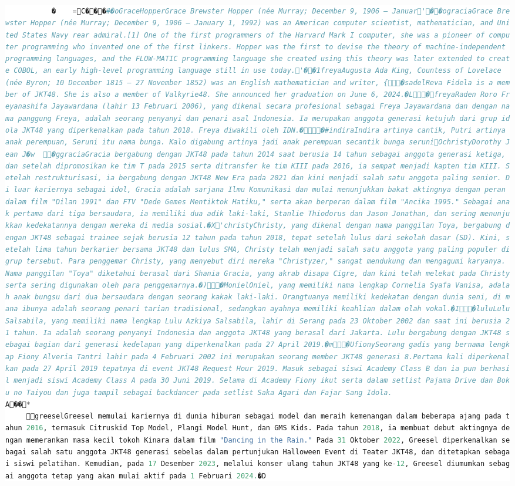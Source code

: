 ```python
           �    =C���#�oGraceHopperGrace Brewster Hopper (née Murray; December 9, 1906 – Januar'��ograciaGrace Brewster Hopper (née Murray; December 9, 1906 – January 1, 1992) was an American computer scientist, mathematician, and United States Navy rear admiral.[1] One of the first programmers of the Harvard Mark I computer, she was a pioneer of computer programming who invented one of the first linkers. Hopper was the first to devise the theory of machine-independent programming languages, and the FLOW-MATIC programming language she created using this theory was later extended to create COBOL, an early high-level programming language still in use today.'��1freyaAugusta Ada King, Countess of Lovelace (née Byron; 10 December 1815 – 27 November 1852) was an English mathematician and writer, {�sadelReva Fidela is a member of JKT48. She is also a member of Valkyrie48. She announced her graduation on June 6, 2024.�L�freyaRaden Roro Freyanashifa Jayawardana (lahir 13 Februari 2006), yang dikenal secara profesional sebagai Freya Jayawardana dan dengan nama panggung Freya, adalah seorang penyanyi dan penari asal Indonesia. Ia merupakan anggota generasi ketujuh dari grup idola JKT48 yang diperkenalkan pada tahun 2018. Freya diwakili oleh IDN.��#indiraIndira artinya cantik, Putri artinya anak perempuan, Seruni itu nama bunga. Kalo digabung artinya jadi anak perempuan secantik bunga seruniOchristyDorothy Jean J�w  �ggraciaGracia bergabung dengan JKT48 pada tahun 2014 saat berusia 14 tahun sebagai anggota generasi ketiga, dan setelah dipromosikan ke tim T pada 2015 serta ditransfer ke tim KIII pada 2016, ia sempat menjadi kapten tim KIII. Setelah restrukturisasi, ia bergabung dengan JKT48 New Era pada 2021 dan kini menjadi salah satu anggota paling senior. Di luar kariernya sebagai idol, Gracia adalah sarjana Ilmu Komunikasi dan mulai menunjukkan bakat aktingnya dengan peran dalam film "Dilan 1991" dan FTV "Dede Gemes Mentiktok Hatiku," serta akan berperan dalam film "Ancika 1995." Sebagai anak pertama dari tiga bersaudara, ia memiliki dua adik laki-laki, Stanlie Thiodorus dan Jason Jonathan, dan sering menunjukkan kedekatannya dengan mereka di media sosial.�X'christyChristy, yang dikenal dengan nama panggilan Toya, bergabung dengan JKT48 sebagai trainee sejak berusia 12 tahun pada tahun 2018, tepat setelah lulus dari sekolah dasar (SD). Kini, setelah lima tahun berkarier bersama JKT48 dan lulus SMA, Christy telah menjadi salah satu anggota yang paling populer di grup tersebut. Para penggemar Christy, yang menyebut diri mereka "Christyzer," sangat mendukung dan mengagumi karyanya. Nama panggilan "Toya" diketahui berasal dari Shania Gracia, yang akrab disapa Cigre, dan kini telah melekat pada Christy serta sering digunakan oleh para penggemarnya.�)�MonielOniel, yang memiliki nama lengkap Cornelia Syafa Vanisa, adalah anak bungsu dari dua bersaudara dengan seorang kakak laki-laki. Orangtuanya memiliki kedekatan dengan dunia seni, di mana ibunya adalah seorang penari tarian tradisional, sedangkan ayahnya memiliki keahlian dalam olah vokal.�I�luluLulu Salsabila, yang memiliki nama lengkap Lulu Azkiya Salsabila, lahir di Serang pada 23 Oktober 2002 dan saat ini berusia 21 tahun. Ia adalah seorang penyanyi Indonesia dan anggota JKT48 yang berasal dari Jakarta. Lulu bergabung dengan JKT48 sebagai bagian dari generasi kedelapan yang diperkenalkan pada 27 April 2019.�m�UfionySeorang gadis yang bernama lengkap Fiony Alveria Tantri lahir pada 4 Februari 2002 ini merupakan seorang member JKT48 generasi 8.Pertama kali diperkenalkan pada 27 April 2019 tepatnya di event JKT48 Request Hour 2019. Masuk sebagai siswi Academy Class B dan ia pun berhasil menjadi siswi Academy Class A pada 30 Juni 2019. Selama di Academy Fiony ikut serta dalam setlist Pajama Drive dan Boku no Taiyou dan juga tampil sebagai backdancer pada setlist Saka Agari dan Fajar Sang Idola.
A��*
     greeselGreesel memulai kariernya di dunia hiburan sebagai model dan meraih kemenangan dalam beberapa ajang pada tahun 2016, termasuk Citruskid Top Model, Plangi Model Hunt, dan GMS Kids. Pada tahun 2018, ia membuat debut aktingnya dengan memerankan masa kecil tokoh Kinara dalam film "Dancing in the Rain." Pada 31 Oktober 2022, Greesel diperkenalkan sebagai salah satu anggota JKT48 generasi sebelas dalam pertunjukan Halloween Event di Teater JKT48, dan ditetapkan sebagai siswi pelatihan. Kemudian, pada 17 Desember 2023, melalui konser ulang tahun JKT48 yang ke-12, Greesel diumumkan sebagai anggota tetap yang akan mulai aktif pada 1 Februari 2024.�D
```